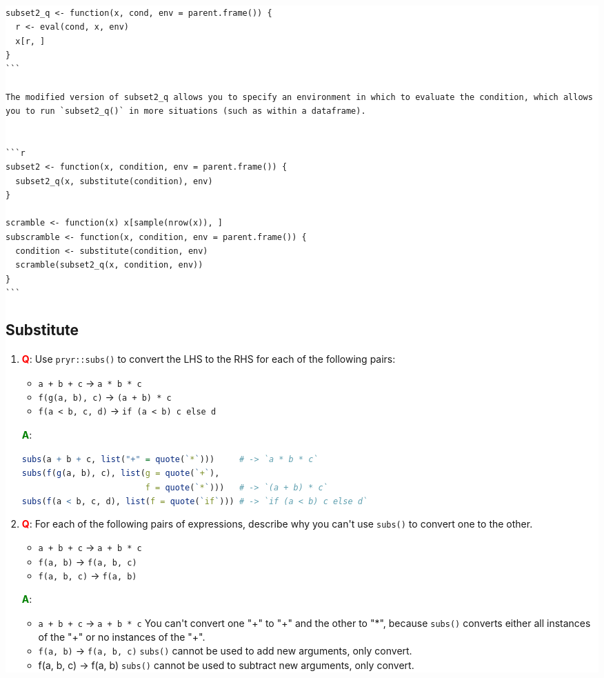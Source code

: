     subset2_q <- function(x, cond, env = parent.frame()) {
      r <- eval(cond, x, env)
      x[r, ]
    }
    ```
    
    The modified version of subset2_q allows you to specify an environment in which to evaluate the condition, which allows you to run `subset2_q()` in more situations (such as within a dataframe).
    
    
    ```r
    subset2 <- function(x, condition, env = parent.frame()) {
      subset2_q(x, substitute(condition), env)
    }
    
    scramble <- function(x) x[sample(nrow(x)), ]
    subscramble <- function(x, condition, env = parent.frame()) {
      condition <- substitute(condition, env)
      scramble(subset2_q(x, condition, env))
    }
    ```
    
## Substitute

1.  __<span style="color:red">Q</span>__: Use `pryr::subs()` to convert the LHS to the RHS for each of the following pairs:
    
    * `a + b + c` -> `a * b * c`
    * `f(g(a, b), c)` -> `(a + b) * c`
    * `f(a < b, c, d)` -> `if (a < b) c else d`
    
    __<span style="color:green">A</span>__: 
    
    
    ```r
    subs(a + b + c, list("+" = quote(`*`)))     # -> `a * b * c`
    subs(f(g(a, b), c), list(g = quote(`+`),
                             f = quote(`*`)))   # -> `(a + b) * c`
    subs(f(a < b, c, d), list(f = quote(`if`))) # -> `if (a < b) c else d`
    ```
    

2.  __<span style="color:red">Q</span>__: For each of the following pairs of expressions, describe why you can't
    use `subs()` to convert one to the other.
    * `a + b + c` -> `a + b * c`
    * `f(a, b)` -> `f(a, b, c)`
    * `f(a, b, c)` -> `f(a, b)`
    
    __<span style="color:green">A</span>__: 
    * `a + b + c` -> `a + b * c`
    You can't convert one "+" to "+" and the other to "*", because `subs()` converts either all instances of the "+" or no instances of the "+".
    * `f(a, b)` -> `f(a, b, c)`
    `subs()` cannot be used to add new arguments, only convert.
    * f(a, b, c) -> f(a, b)
    `subs()` cannot be used to subtract new arguments, only convert.
